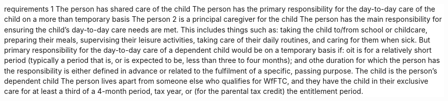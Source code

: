 requirements 1 The person has shared care of the child The person has the primary responsibility for the day-to-day care of the child on a more than temporary basis The person 2 is a principal caregiver for the child The person has the main responsibility for ensuring the child’s day-to-day care needs are met. This includes things such as: taking the child to/from school or childcare, preparing their meals, supervising their leisure activities, taking care of their daily routines, and caring for them when sick. But primary responsibility for the day-to-day care of a dependent child would be on a temporary basis if: oit is for a relatively short period (typically a period that is, or is expected to be, less than three to four months); and othe duration for which the person has the responsibility is either defined in advance or related to the fulfilment of a specific, passing purpose. The child is the person’s dependent child The person lives apart from someone else who qualifies for WfFTC, and they have the child in their exclusive care for at least a third of a 4-month period, tax year, or (for the parental tax credit) the entitlement period.